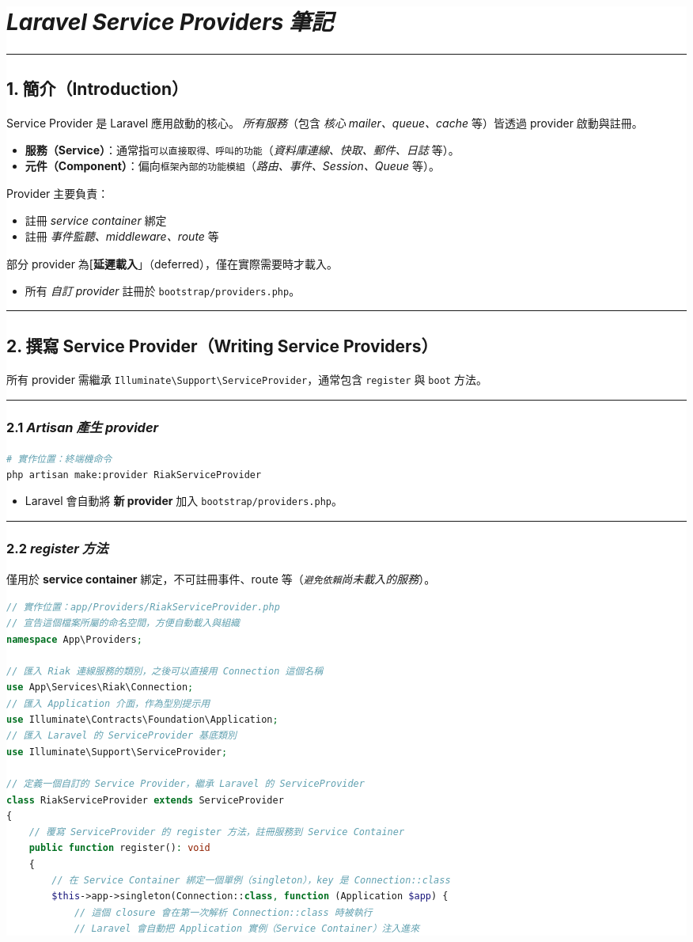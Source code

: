 # *Laravel Service Providers 筆記*

---

## 1. **簡介**（Introduction）

Service Provider 是 Laravel 應用啟動的核心。
*所有服務*（包含 _核心 mailer、queue、cache_ 等）皆透過 provider 啟動與註冊。

- __服務（Service）__：通常指`可以直接取得、呼叫的功能`（_資料庫連線、快取、郵件、日誌_ 等）。
- __元件（Component）__：偏向`框架內部的功能模組`（_路由、事件、Session、Queue_ 等）。

Provider 主要負責：
- 註冊 _service container_ 綁定
- 註冊 _事件監聽、middleware、route_ 等

部分 provider 為[__延遲載入__」（deferred），僅在實際需要時才載入。

- 所有 _自訂 provider_ 註冊於 `bootstrap/providers.php`。



---

## 2. **撰寫 Service Provider**（Writing Service Providers）

所有 provider 需繼承 `Illuminate\Support\ServiceProvider`，通常包含 `register` 與 `boot` 方法。

---

### 2.1 *Artisan 產生 provider*

```bash
# 實作位置：終端機命令
php artisan make:provider RiakServiceProvider
```

- Laravel 會自動將 __新 provider__ 加入 `bootstrap/providers.php`。

---

### 2.2 *register 方法*

僅用於 **service container** 綁定，不可註冊事件、route 等（_`避免依賴`尚未載入的服務_）。

```php
// 實作位置：app/Providers/RiakServiceProvider.php
// 宣告這個檔案所屬的命名空間，方便自動載入與組織
namespace App\Providers;

// 匯入 Riak 連線服務的類別，之後可以直接用 Connection 這個名稱
use App\Services\Riak\Connection;
// 匯入 Application 介面，作為型別提示用
use Illuminate\Contracts\Foundation\Application;
// 匯入 Laravel 的 ServiceProvider 基底類別
use Illuminate\Support\ServiceProvider;

// 定義一個自訂的 Service Provider，繼承 Laravel 的 ServiceProvider
class RiakServiceProvider extends ServiceProvider
{
    // 覆寫 ServiceProvider 的 register 方法，註冊服務到 Service Container
    public function register(): void
    {
        // 在 Service Container 綁定一個單例（singleton），key 是 Connection::class
        $this->app->singleton(Connection::class, function (Application $app) {
            // 這個 closure 會在第一次解析 Connection::class 時被執行
            // Laravel 會自動把 Application 實例（Service Container）注入進來
```